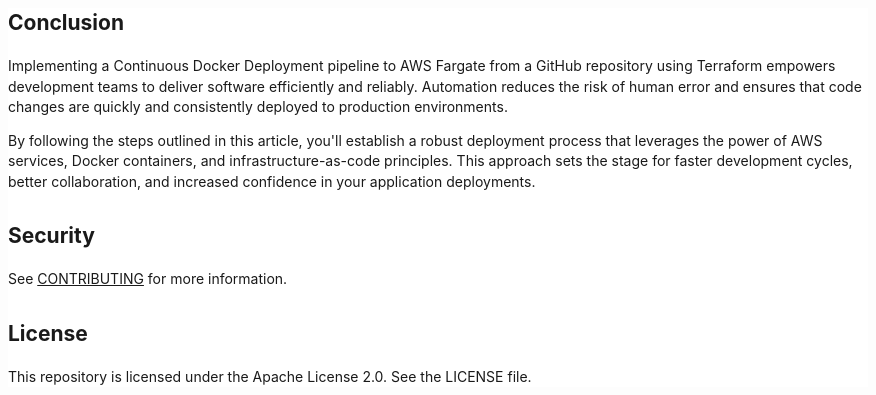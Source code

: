 ## Conclusion

Implementing a Continuous Docker Deployment pipeline to AWS Fargate from a GitHub repository using Terraform empowers development teams to deliver software efficiently and reliably. Automation reduces the risk of human error and ensures that code changes are quickly and consistently deployed to production environments.

By following the steps outlined in this article, you'll establish a robust deployment process that leverages the power of AWS services, Docker containers, and infrastructure-as-code principles. This approach sets the stage for faster development cycles, better collaboration, and increased confidence in your application deployments.

## Security

See [CONTRIBUTING](CONTRIBUTING.md#security-issue-notifications) for more information.

## License

This repository is licensed under the Apache License 2.0. See the LICENSE file.
